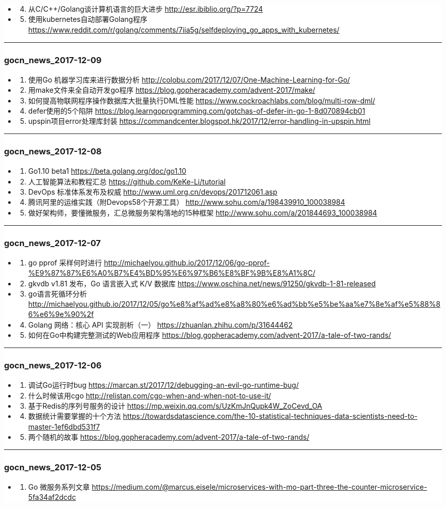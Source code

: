 - 4. 从C/C++/Golang谈计算机语言的巨大进步 http://esr.ibiblio.org/?p=7724

- 5. 使用kubernetes自动部署Golang程序 https://www.reddit.com/r/golang/comments/7iia5g/selfdeploying_go_apps_with_kubernetes/

- - - - - - - - - - 
### gocn_news_2017-12-09
- 1. 使用Go 机器学习库来进行数据分析 http://colobu.com/2017/12/07/One-Machine-Learning-for-Go/

- 2. 用make文件来全自动开发go程序 https://blog.gopheracademy.com/advent-2017/make/

- 3. 如何提高物联网程序操作数据库大批量执行DML性能 https://www.cockroachlabs.com/blog/multi-row-dml/

- 4. defer使用的5个陷阱 https://blog.learngoprogramming.com/gotchas-of-defer-in-go-1-8d070894cb01

- 5. upspin项目error处理库封装 https://commandcenter.blogspot.hk/2017/12/error-handling-in-upspin.html

- - - - - - - - - - 
### gocn_news_2017-12-08
- 1. Go1.10 beta1 https://beta.golang.org/doc/go1.10

- 2. 人工智能算法和教程汇总 https://github.com/KeKe-Li/tutorial

- 3. DevOps 标准体系发布及权威 http://www.uml.org.cn/devops/201712061.asp

- 4. 腾讯阿里的运维实践（附Devops58个开源工具） http://www.sohu.com/a/198439910_100038984

- 5. 做好架构师，要懂微服务，汇总微服务架构落地的15种框架 http://www.sohu.com/a/201844693_100038984

- - - - - - - - - - 
### gocn_news_2017-12-07
- 1. go pprof 采样何时进行   http://michaelyou.github.io/2017/12/06/go-pprof-%E9%87%87%E6%A0%B7%E4%BD%95%E6%97%B6%E8%BF%9B%E8%A1%8C/

- 2. gkvdb v1.81 发布，Go 语言嵌入式 K/V 数据库  https://www.oschina.net/news/91250/gkvdb-1-81-released

- 3. go语言死循环分析 http://michaelyou.github.io/2017/12/05/go%e8%af%ad%e8%a8%80%e6%ad%bb%e5%be%aa%e7%8e%af%e5%88%86%e6%9e%90%2f

- 4. Golang 网络：核心 API 实现剖析（一） https://zhuanlan.zhihu.com/p/31644462

- 5. 如何在Go中构建完整测试的Web应用程序 https://blog.gopheracademy.com/advent-2017/a-tale-of-two-rands/

- - - - - - - - - - 
### gocn_news_2017-12-06
- 1. 调试Go运行时bug https://marcan.st/2017/12/debugging-an-evil-go-runtime-bug/

- 2. 什么时候该用cgo  http://relistan.com/cgo-when-and-when-not-to-use-it/

- 3. 基于Redis的序列号服务的设计  https://mp.weixin.qq.com/s/UzKmJnQupk4W_ZoCevd_OA

- 4. 数据统计需要掌握的十个方法  https://towardsdatascience.com/the-10-statistical-techniques-data-scientists-need-to-master-1ef6dbd531f7

- 5. 两个随机的故事 https://blog.gopheracademy.com/advent-2017/a-tale-of-two-rands/

- - - - - - - - - - 
### gocn_news_2017-12-05
- 1. Go 微服务系列文章  https://medium.com/@marcus.eisele/microservices-with-mo-part-three-the-counter-microservice-5fa34af2dcdc
